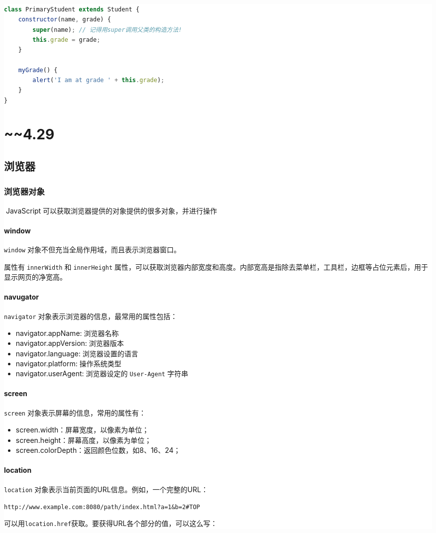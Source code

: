 ```js
class PrimaryStudent extends Student {
    constructor(name, grade) {
        super(name); // 记得用super调用父类的构造方法!
        this.grade = grade;
    }

    myGrade() {
        alert('I am at grade ' + this.grade);
    }
}
```

# ~~4.29

## 浏览器

### 浏览器对象

​	JavaScript 可以获取浏览器提供的对象提供的很多对象，并进行操作

#### 	window

`window` 对象不但充当全局作用域，而且表示浏览器窗口。

属性有 `innerWidth` 和 `innerHeight` 属性，可以获取浏览器内部宽度和高度。内部宽高是指除去菜单栏，工具栏，边框等占位元素后，用于显示网页的净宽高。

#### 	navugator

`navigator` 对象表示浏览器的信息，最常用的属性包括：

- navigator.appName: 浏览器名称
- navigator.appVersion: 浏览器版本
- navigator.language: 浏览器设置的语言
- navigator.platform: 操作系统类型
- navigator.userAgent: 浏览器设定的 `User-Agent` 字符串

#### 	screen

`screen` 对象表示屏幕的信息，常用的属性有：

- screen.width：屏幕宽度，以像素为单位；
- screen.height：屏幕高度，以像素为单位；
- screen.colorDepth：返回颜色位数，如8、16、24；

#### 	location

`location` 对象表示当前页面的URL信息。例如，一个完整的URL：

```
http://www.example.com:8080/path/index.html?a=1&b=2#TOP
```

可以用`location.href`获取。要获得URL各个部分的值，可以这么写：
